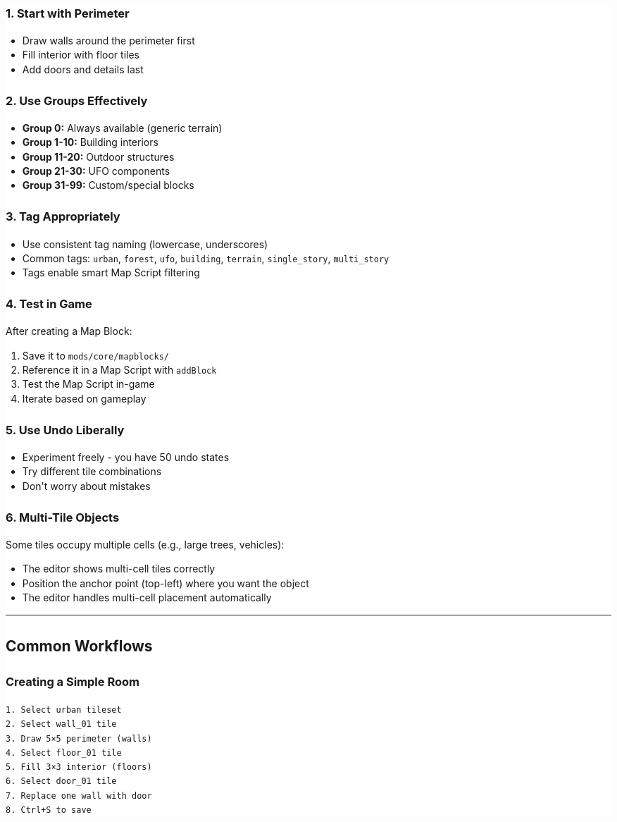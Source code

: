 ### 1. Start with Perimeter
- Draw walls around the perimeter first
- Fill interior with floor tiles
- Add doors and details last

### 2. Use Groups Effectively
- **Group 0:** Always available (generic terrain)
- **Group 1-10:** Building interiors
- **Group 11-20:** Outdoor structures
- **Group 21-30:** UFO components
- **Group 31-99:** Custom/special blocks

### 3. Tag Appropriately
- Use consistent tag naming (lowercase, underscores)
- Common tags: `urban`, `forest`, `ufo`, `building`, `terrain`, `single_story`, `multi_story`
- Tags enable smart Map Script filtering

### 4. Test in Game
After creating a Map Block:
1. Save it to `mods/core/mapblocks/`
2. Reference it in a Map Script with `addBlock`
3. Test the Map Script in-game
4. Iterate based on gameplay

### 5. Use Undo Liberally
- Experiment freely - you have 50 undo states
- Try different tile combinations
- Don't worry about mistakes

### 6. Multi-Tile Objects
Some tiles occupy multiple cells (e.g., large trees, vehicles):
- The editor shows multi-cell tiles correctly
- Position the anchor point (top-left) where you want the object
- The editor handles multi-cell placement automatically

---

## Common Workflows

### Creating a Simple Room
```
1. Select urban tileset
2. Select wall_01 tile
3. Draw 5×5 perimeter (walls)
4. Select floor_01 tile
5. Fill 3×3 interior (floors)
6. Select door_01 tile
7. Replace one wall with door
8. Ctrl+S to save
```
